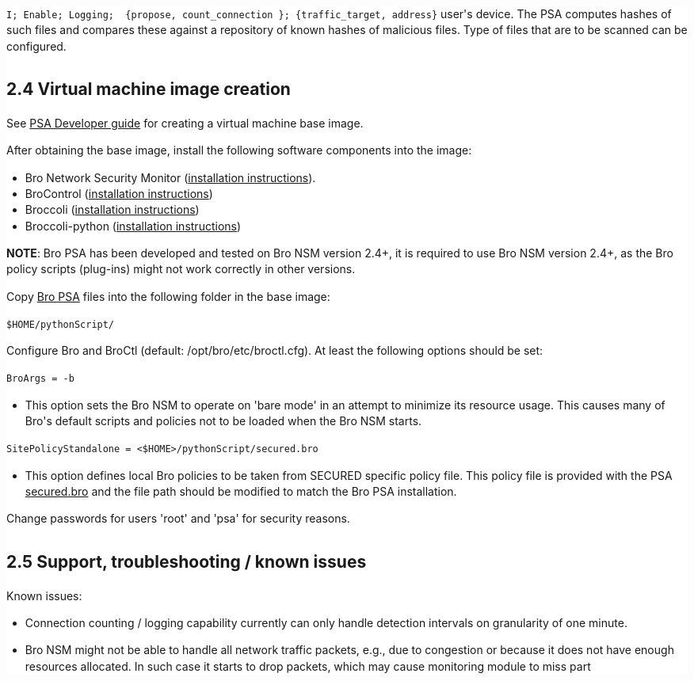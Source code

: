 ```I; Enable; Logging;  {propose, count_connection }; {traffic_target, address}```
  user's device. The PSA computes hashes of such files and compares these
  against a repository of known hashes of malicious files. Type of files that
  are to be scanned can be configured.

## 2.4 Virtual machine image creation

See [PSA Developer guide](https://github.com/SECURED-FP7/secured-psa-develop-test)
for creating a virtual machine base image.

After obtaining the base image, install the following software components into
the image:

* Bro Network Security Monitor ([installation instructions](https://github.com/bro/bro/blob/master/doc/install/install.rst)).
* BroControl ([installation instructions](https://github.com/bro/broctl/blob/master/doc/broctl.rst))
* Broccoli ([installation instructions](https://github.com/bro/broccoli/blob/master/README))
* Broccoli-python ([installation instructions](https://github.com/bro/broccoli-python/blob/master/README))

**NOTE**: Bro PSA has been developed and tested on Bro NSM version 2.4+, it is required to use Bro NSM
version 2.4+, as the Bro policy scripts (plug-ins) might not work correctly in
other versions.

Copy [Bro PSA](PSA) files
into the following folder in the base image:

```
$HOME/pythonScript/
```

Configure Bro and BroCtl (default: /opt/bro/etc/broctl.cfg). At least the
following options should be set:

```
BroArgs = -b
```

* This option sets the Bro NSM to operate on 'bare mode' in an attempt to
  minimize its resource usage. This causes many of Bro's default scripts and
  policies not to be loaded when the Bro NSM starts.

```
SitePolicyStandalone = <$HOME>/pythonScript/secured.bro
```

* This option defines local Bro policies to be taken from SECURED specific
  policy file. This policy file is provided with the PSA
  [secured.bro](PSA/secured.bro) and the file path should be modified to match
  the Bro PSA installation.

Change passwords for users 'root' and 'psa' for security reasons.

## 2.5 Support, troubleshooting / known issues

Known issues:

* Connection counting / logging capability currently can only handle detection
  intervals on granularity of one minute.

* Bro NSM might not be able to handle all network traffic packets, e.g., due to
  congestion or because it does not have enough resources allocated. In such
  case it starts to drop packets, which may cause monitoring module to miss part
```